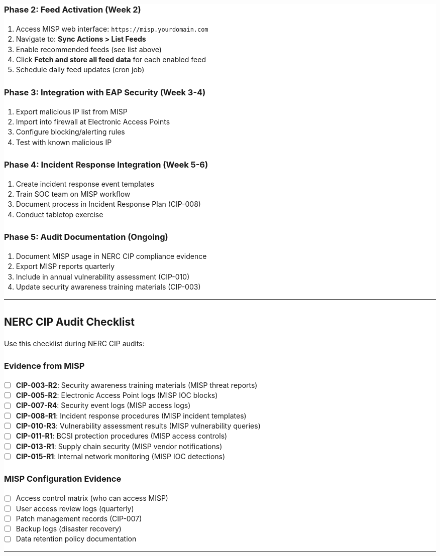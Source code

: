 ### Phase 2: Feed Activation (Week 2)

1. Access MISP web interface: `https://misp.yourdomain.com`
2. Navigate to: **Sync Actions > List Feeds**
3. Enable recommended feeds (see list above)
4. Click **Fetch and store all feed data** for each enabled feed
5. Schedule daily feed updates (cron job)

### Phase 3: Integration with EAP Security (Week 3-4)

1. Export malicious IP list from MISP
2. Import into firewall at Electronic Access Points
3. Configure blocking/alerting rules
4. Test with known malicious IP

### Phase 4: Incident Response Integration (Week 5-6)

1. Create incident response event templates
2. Train SOC team on MISP workflow
3. Document process in Incident Response Plan (CIP-008)
4. Conduct tabletop exercise

### Phase 5: Audit Documentation (Ongoing)

1. Document MISP usage in NERC CIP compliance evidence
2. Export MISP reports quarterly
3. Include in annual vulnerability assessment (CIP-010)
4. Update security awareness training materials (CIP-003)

---

## NERC CIP Audit Checklist

Use this checklist during NERC CIP audits:

### Evidence from MISP

- [ ] **CIP-003-R2**: Security awareness training materials (MISP threat reports)
- [ ] **CIP-005-R2**: Electronic Access Point logs (MISP IOC blocks)
- [ ] **CIP-007-R4**: Security event logs (MISP access logs)
- [ ] **CIP-008-R1**: Incident response procedures (MISP incident templates)
- [ ] **CIP-010-R3**: Vulnerability assessment results (MISP vulnerability queries)
- [ ] **CIP-011-R1**: BCSI protection procedures (MISP access controls)
- [ ] **CIP-013-R1**: Supply chain security (MISP vendor notifications)
- [ ] **CIP-015-R1**: Internal network monitoring (MISP IOC detections)

### MISP Configuration Evidence

- [ ] Access control matrix (who can access MISP)
- [ ] User access review logs (quarterly)
- [ ] Patch management records (CIP-007)
- [ ] Backup logs (disaster recovery)
- [ ] Data retention policy documentation

---